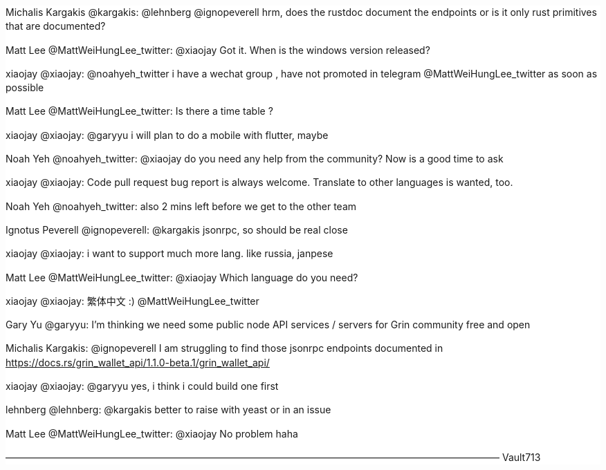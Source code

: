 Michalis Kargakis @kargakis:
@lehnberg @ignopeverell hrm, does the rustdoc document the endpoints or is it only rust primitives that are documented?

Matt Lee @MattWeiHungLee_twitter:
@xiaojay Got it. When is the windows version released?

xiaojay @xiaojay:
@noahyeh_twitter i have a wechat group , have not promoted in telegram
@MattWeiHungLee_twitter as soon as possible

Matt Lee @MattWeiHungLee_twitter:
Is there a time table ?

xiaojay @xiaojay:
@garyyu i will plan to do a mobile with flutter, maybe

Noah Yeh @noahyeh_twitter:
@xiaojay do you need any help from the community? Now is a good time to ask

xiaojay @xiaojay:
Code pull request bug report is always welcome.
Translate to other languages is wanted, too.

Noah Yeh @noahyeh_twitter:
also 2 mins left before we get to the other team

Ignotus Peverell @ignopeverell:
@kargakis jsonrpc, so should be real close

xiaojay @xiaojay:
i want to support much more lang. like russia, janpese

Matt Lee @MattWeiHungLee_twitter:
@xiaojay Which language do you need?

xiaojay @xiaojay:
繁体中文 :) @MattWeiHungLee_twitter

Gary Yu @garyyu:
I’m thinking we need some public node API services / servers for Grin community
free and open

Michalis Kargakis:
@ignopeverell I am struggling to find those jsonrpc endpoints documented in https://docs.rs/grin_wallet_api/1.1.0-beta.1/grin_wallet_api/

xiaojay @xiaojay:
@garyyu yes, i think i could build one first

lehnberg @lehnberg:
@kargakis better to raise with yeast or in an issue

Matt Lee @MattWeiHungLee_twitter:
@xiaojay No problem haha

———————————————————————————————————————————————————
Vault713
